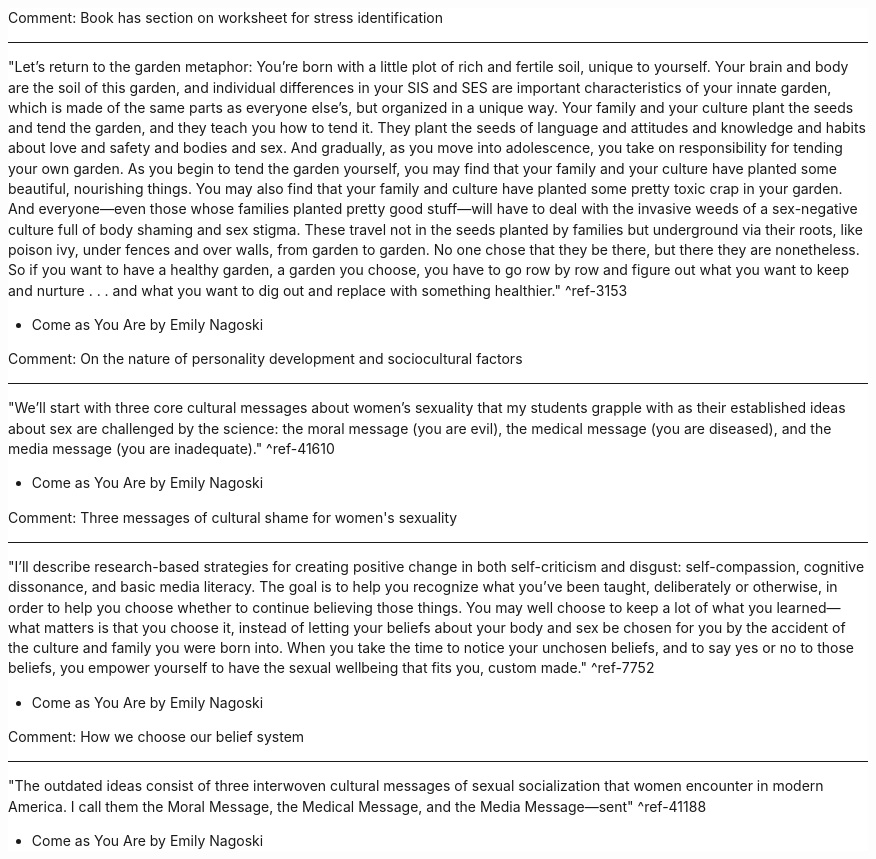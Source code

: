 Comment: Book has section on worksheet for stress identification

---
"Let’s return to the garden metaphor: You’re born with a little plot of rich and fertile soil, unique to yourself. Your brain and body are the soil of this garden, and individual differences in your SIS and SES are important characteristics of your innate garden, which is made of the same parts as everyone else’s, but organized in a unique way. Your family and your culture plant the seeds and tend the garden, and they teach you how to tend it. They plant the seeds of language and attitudes and knowledge and habits about love and safety and bodies and sex. And gradually, as you move into adolescence, you take on responsibility for tending your own garden. As you begin to tend the garden yourself, you may find that your family and your culture have planted some beautiful, nourishing things. You may also find that your family and culture have planted some pretty toxic crap in your garden. And everyone—even those whose families planted pretty good stuff—will have to deal with the invasive weeds of a sex-negative culture full of body shaming and sex stigma. These travel not in the seeds planted by families but underground via their roots, like poison ivy, under fences and over walls, from garden to garden. No one chose that they be there, but there they are nonetheless. So if you want to have a healthy garden, a garden you choose, you have to go row by row and figure out what you want to keep and nurture . . . and what you want to dig out and replace with something healthier."  ^ref-3153
* Come as You Are by Emily
Nagoski

Comment: On the nature of personality development and sociocultural factors

---
"We’ll start with three core cultural messages about women’s sexuality that my students grapple with as their established ideas about sex are challenged by the science: the moral message (you are evil), the medical message (you are diseased), and the media message (you are inadequate)."  ^ref-41610
* Come as You Are by Emily
Nagoski

Comment: Three messages of cultural shame for women's sexuality

---
"I’ll describe research-based strategies for creating positive change in both self-criticism and disgust: self-compassion, cognitive dissonance, and basic media literacy. The goal is to help you recognize what you’ve been taught, deliberately or otherwise, in order to help you choose whether to continue believing those things. You may well choose to keep a lot of what you learned—what matters is that you choose it, instead of letting your beliefs about your body and sex be chosen for you by the accident of the culture and family you were born into. When you take the time to notice your unchosen beliefs, and to say yes or no to those beliefs, you empower yourself to have the sexual wellbeing that fits you, custom made."  ^ref-7752
* Come as You Are by Emily
Nagoski

Comment: How we choose our belief system

---
"The outdated ideas consist of three interwoven cultural messages of sexual socialization that women encounter in modern America. I call them the Moral Message, the Medical Message, and the Media Message—sent"  ^ref-41188
* Come as You Are by Emily
Nagoski

